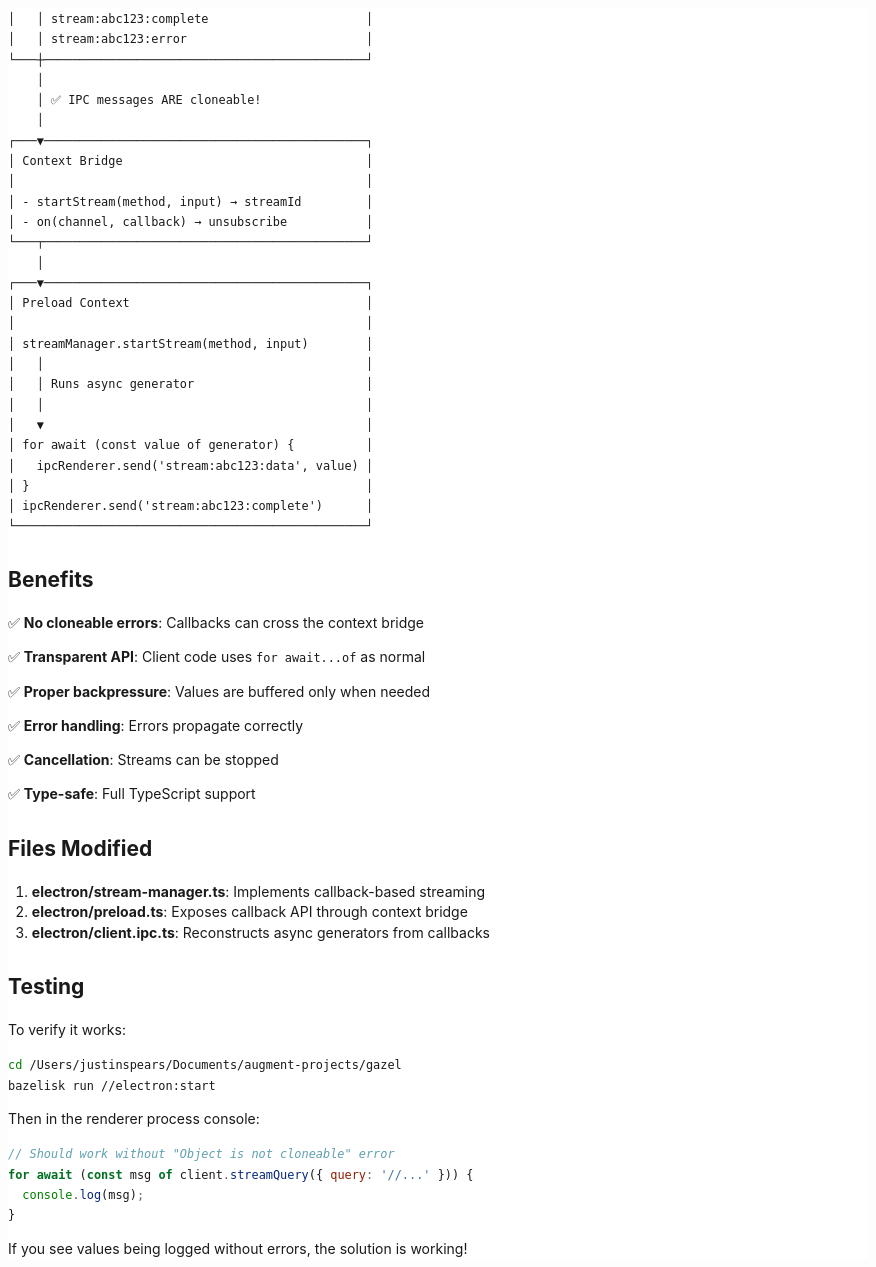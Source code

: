 ```
│   │ stream:abc123:complete                      │
│   │ stream:abc123:error                         │
└───┼─────────────────────────────────────────────┘
    │
    │ ✅ IPC messages ARE cloneable!
    │
┌───▼─────────────────────────────────────────────┐
│ Context Bridge                                  │
│                                                 │
│ - startStream(method, input) → streamId         │
│ - on(channel, callback) → unsubscribe           │
└───┬─────────────────────────────────────────────┘
    │
┌───▼─────────────────────────────────────────────┐
│ Preload Context                                 │
│                                                 │
│ streamManager.startStream(method, input)        │
│   │                                             │
│   │ Runs async generator                        │
│   │                                             │
│   ▼                                             │
│ for await (const value of generator) {          │
│   ipcRenderer.send('stream:abc123:data', value) │
│ }                                               │
│ ipcRenderer.send('stream:abc123:complete')      │
└─────────────────────────────────────────────────┘
```

## Benefits

✅ **No cloneable errors**: Callbacks can cross the context bridge

✅ **Transparent API**: Client code uses `for await...of` as normal

✅ **Proper backpressure**: Values are buffered only when needed

✅ **Error handling**: Errors propagate correctly

✅ **Cancellation**: Streams can be stopped

✅ **Type-safe**: Full TypeScript support

## Files Modified

1. **electron/stream-manager.ts**: Implements callback-based streaming
2. **electron/preload.ts**: Exposes callback API through context bridge
3. **electron/client.ipc.ts**: Reconstructs async generators from callbacks

## Testing

To verify it works:

```bash
cd /Users/justinspears/Documents/augment-projects/gazel
bazelisk run //electron:start
```

Then in the renderer process console:

```javascript
// Should work without "Object is not cloneable" error
for await (const msg of client.streamQuery({ query: '//...' })) {
  console.log(msg);
}
```

If you see values being logged without errors, the solution is working!

